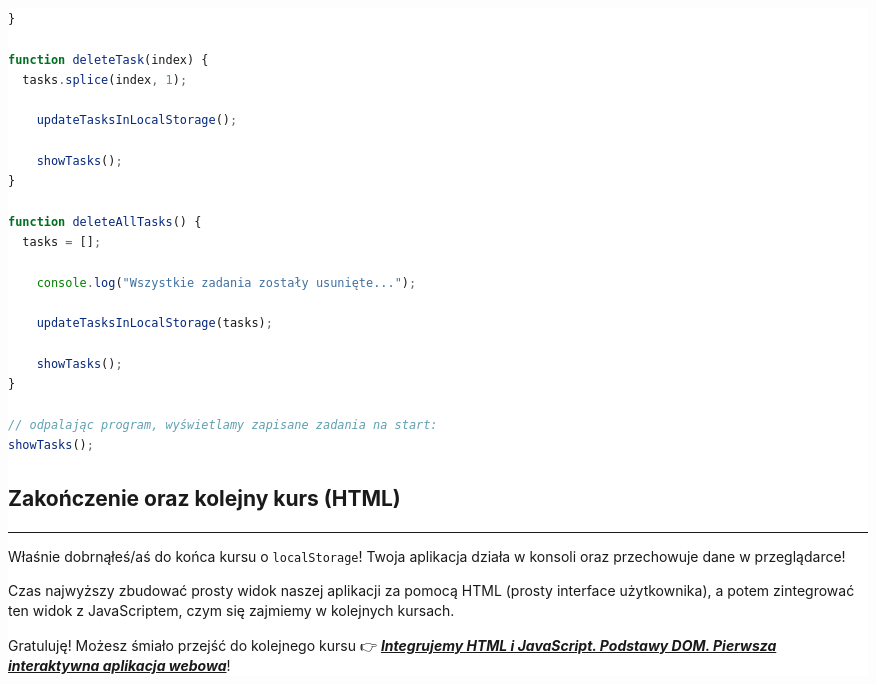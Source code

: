 ```javascript
}

function deleteTask(index) {
  tasks.splice(index, 1);

	updateTasksInLocalStorage();

	showTasks();
}

function deleteAllTasks() {
  tasks = [];
	
	console.log("Wszystkie zadania zostały usunięte...");

	updateTasksInLocalStorage(tasks);
	
	showTasks();
}

// odpalając program, wyświetlamy zapisane zadania na start:
showTasks();
```

## Zakończenie oraz kolejny kurs (HTML)

---

Właśnie dobrnąłeś/aś do końca kursu o `localStorage`! Twoja aplikacja działa w konsoli oraz przechowuje dane w przeglądarce!

Czas najwyższy zbudować prosty widok naszej aplikacji za pomocą HTML (prosty interface użytkownika), a potem zintegrować ten widok z JavaScriptem, czym się zajmiemy w kolejnych kursach.

Gratuluję! Możesz śmiało przejść do kolejnego kursu 👉 ***[Integrujemy HTML i JavaScript. Podstawy DOM. Pierwsza interaktywna aplikacja webowa](/kursy/html)***!